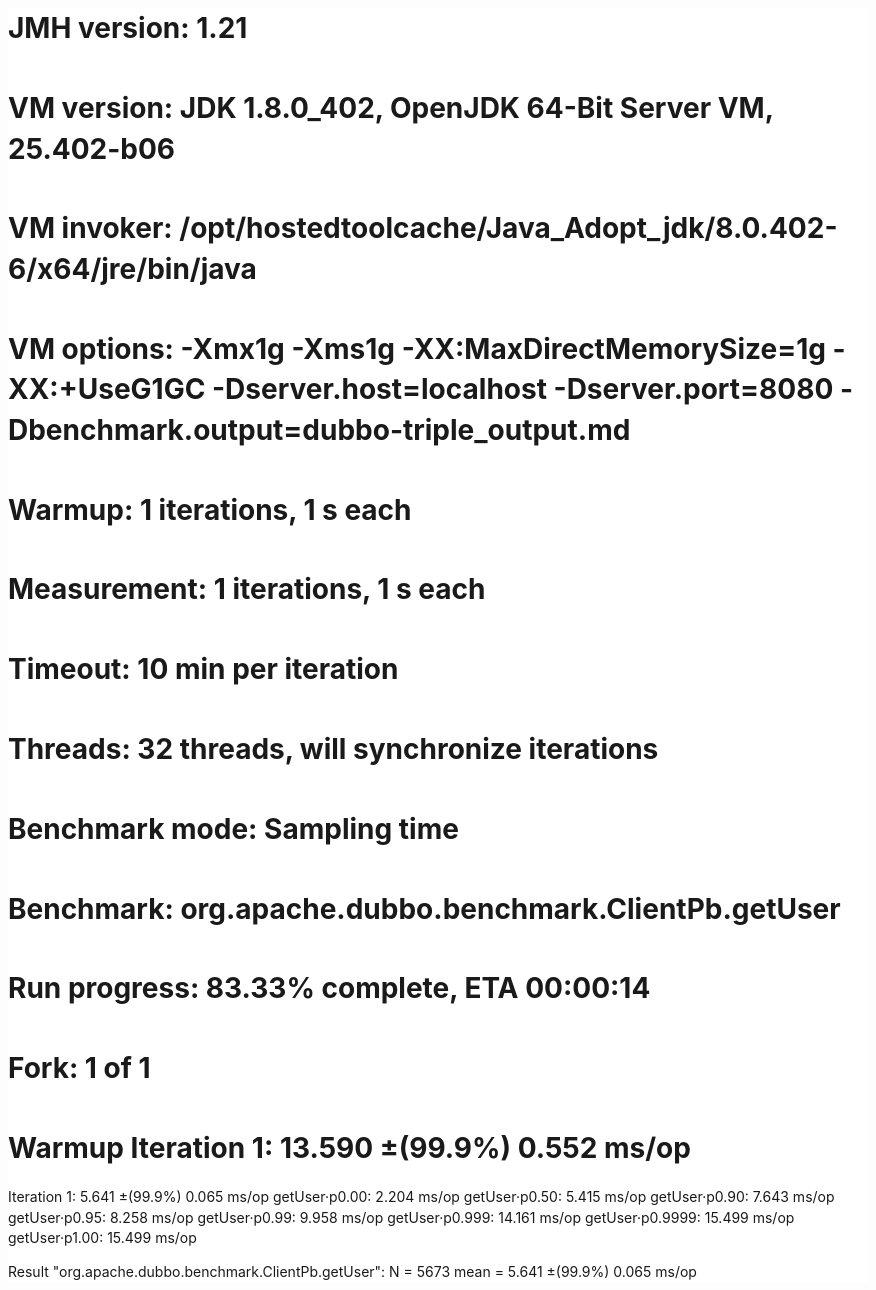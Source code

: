 # JMH version: 1.21
# VM version: JDK 1.8.0_402, OpenJDK 64-Bit Server VM, 25.402-b06
# VM invoker: /opt/hostedtoolcache/Java_Adopt_jdk/8.0.402-6/x64/jre/bin/java
# VM options: -Xmx1g -Xms1g -XX:MaxDirectMemorySize=1g -XX:+UseG1GC -Dserver.host=localhost -Dserver.port=8080 -Dbenchmark.output=dubbo-triple_output.md
# Warmup: 1 iterations, 1 s each
# Measurement: 1 iterations, 1 s each
# Timeout: 10 min per iteration
# Threads: 32 threads, will synchronize iterations
# Benchmark mode: Sampling time
# Benchmark: org.apache.dubbo.benchmark.ClientPb.getUser

# Run progress: 83.33% complete, ETA 00:00:14
# Fork: 1 of 1
# Warmup Iteration   1: 13.590 ±(99.9%) 0.552 ms/op
Iteration   1: 5.641 ±(99.9%) 0.065 ms/op
                 getUser·p0.00:   2.204 ms/op
                 getUser·p0.50:   5.415 ms/op
                 getUser·p0.90:   7.643 ms/op
                 getUser·p0.95:   8.258 ms/op
                 getUser·p0.99:   9.958 ms/op
                 getUser·p0.999:  14.161 ms/op
                 getUser·p0.9999: 15.499 ms/op
                 getUser·p1.00:   15.499 ms/op



Result "org.apache.dubbo.benchmark.ClientPb.getUser":
  N = 5673
  mean =      5.641 ±(99.9%) 0.065 ms/op

